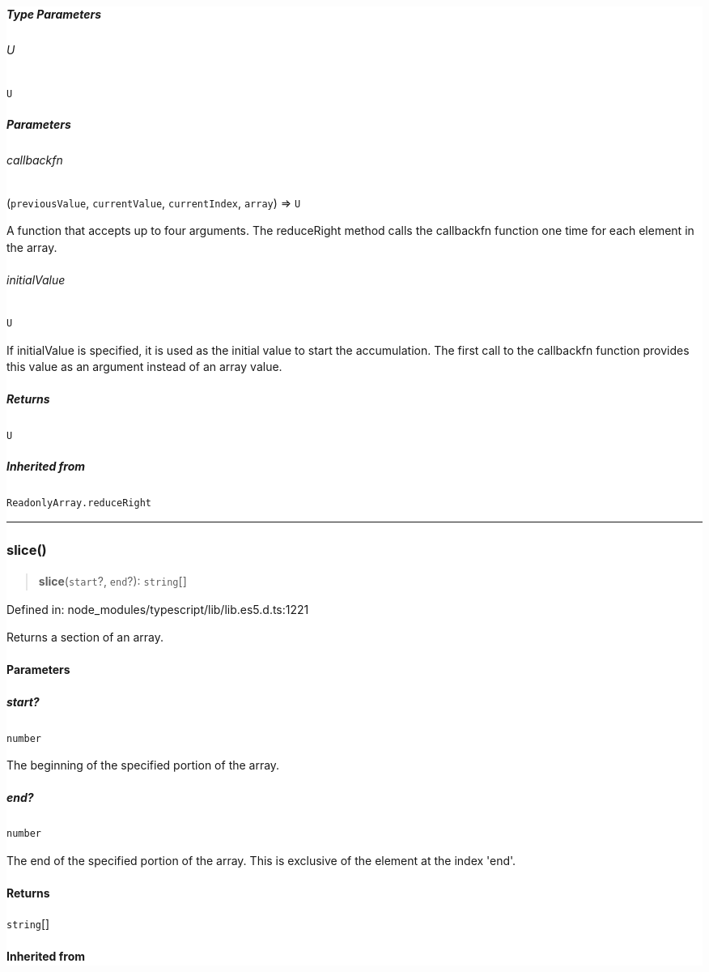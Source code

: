 ##### Type Parameters

###### U

`U`

##### Parameters

###### callbackfn

(`previousValue`, `currentValue`, `currentIndex`, `array`) => `U`

A function that accepts up to four arguments. The reduceRight method calls the callbackfn function one time for each element in the array.

###### initialValue

`U`

If initialValue is specified, it is used as the initial value to start the accumulation. The first call to the callbackfn function provides this value as an argument instead of an array value.

##### Returns

`U`

##### Inherited from

`ReadonlyArray.reduceRight`

***

### slice()

> **slice**(`start`?, `end`?): `string`[]

Defined in: node\_modules/typescript/lib/lib.es5.d.ts:1221

Returns a section of an array.

#### Parameters

##### start?

`number`

The beginning of the specified portion of the array.

##### end?

`number`

The end of the specified portion of the array. This is exclusive of the element at the index 'end'.

#### Returns

`string`[]

#### Inherited from
